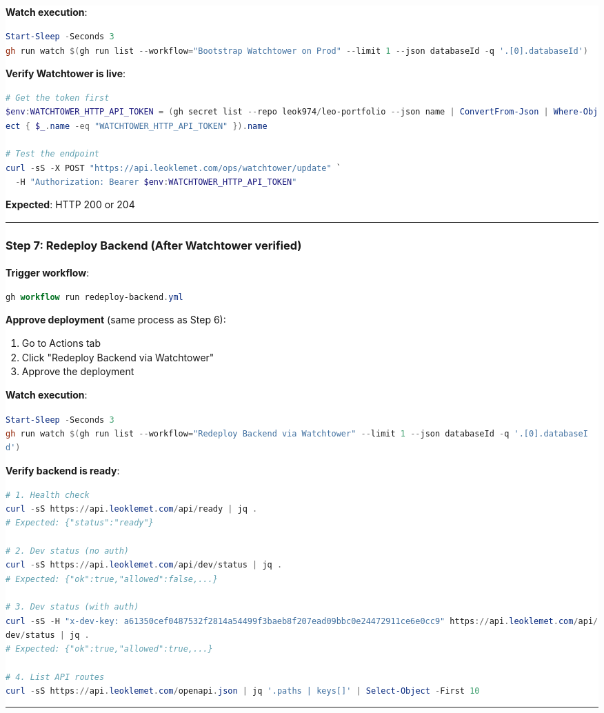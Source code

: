 **Watch execution**:
```powershell
Start-Sleep -Seconds 3
gh run watch $(gh run list --workflow="Bootstrap Watchtower on Prod" --limit 1 --json databaseId -q '.[0].databaseId')
```

**Verify Watchtower is live**:
```powershell
# Get the token first
$env:WATCHTOWER_HTTP_API_TOKEN = (gh secret list --repo leok974/leo-portfolio --json name | ConvertFrom-Json | Where-Object { $_.name -eq "WATCHTOWER_HTTP_API_TOKEN" }).name

# Test the endpoint
curl -sS -X POST "https://api.leoklemet.com/ops/watchtower/update" `
  -H "Authorization: Bearer $env:WATCHTOWER_HTTP_API_TOKEN"
```

**Expected**: HTTP 200 or 204

---

### Step 7: Redeploy Backend (After Watchtower verified)

**Trigger workflow**:
```powershell
gh workflow run redeploy-backend.yml
```

**Approve deployment** (same process as Step 6):
1. Go to Actions tab
2. Click "Redeploy Backend via Watchtower"
3. Approve the deployment

**Watch execution**:
```powershell
Start-Sleep -Seconds 3
gh run watch $(gh run list --workflow="Redeploy Backend via Watchtower" --limit 1 --json databaseId -q '.[0].databaseId')
```

**Verify backend is ready**:
```powershell
# 1. Health check
curl -sS https://api.leoklemet.com/api/ready | jq .
# Expected: {"status":"ready"}

# 2. Dev status (no auth)
curl -sS https://api.leoklemet.com/api/dev/status | jq .
# Expected: {"ok":true,"allowed":false,...}

# 3. Dev status (with auth)
curl -sS -H "x-dev-key: a61350cef0487532f2814a54499f3baeb8f207ead09bbc0e24472911ce6e0cc9" https://api.leoklemet.com/api/dev/status | jq .
# Expected: {"ok":true,"allowed":true,...}

# 4. List API routes
curl -sS https://api.leoklemet.com/openapi.json | jq '.paths | keys[]' | Select-Object -First 10
```

---